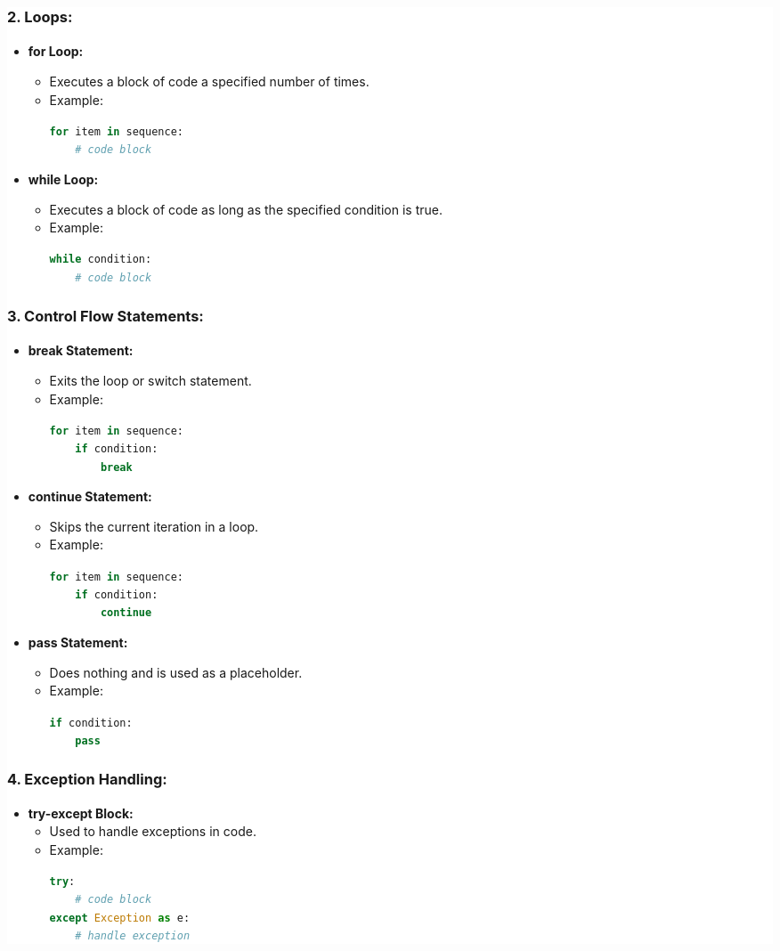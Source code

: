 ### 2. **Loops:**
   - **for Loop:**
     - Executes a block of code a specified number of times.
     - Example:
       ```python
       for item in sequence:
           # code block
       ```

   - **while Loop:**
     - Executes a block of code as long as the specified condition is true.
     - Example:
       ```python
       while condition:
           # code block
       ```

### 3. **Control Flow Statements:**
   - **break Statement:**
     - Exits the loop or switch statement.
     - Example:
       ```python
       for item in sequence:
           if condition:
               break
       ```

   - **continue Statement:**
     - Skips the current iteration in a loop.
     - Example:
       ```python
       for item in sequence:
           if condition:
               continue
       ```

   - **pass Statement:**
     - Does nothing and is used as a placeholder.
     - Example:
       ```python
       if condition:
           pass
       ```

### 4. **Exception Handling:**
   - **try-except Block:**
     - Used to handle exceptions in code.
     - Example:
       ```python
       try:
           # code block
       except Exception as e:
           # handle exception
       ```
